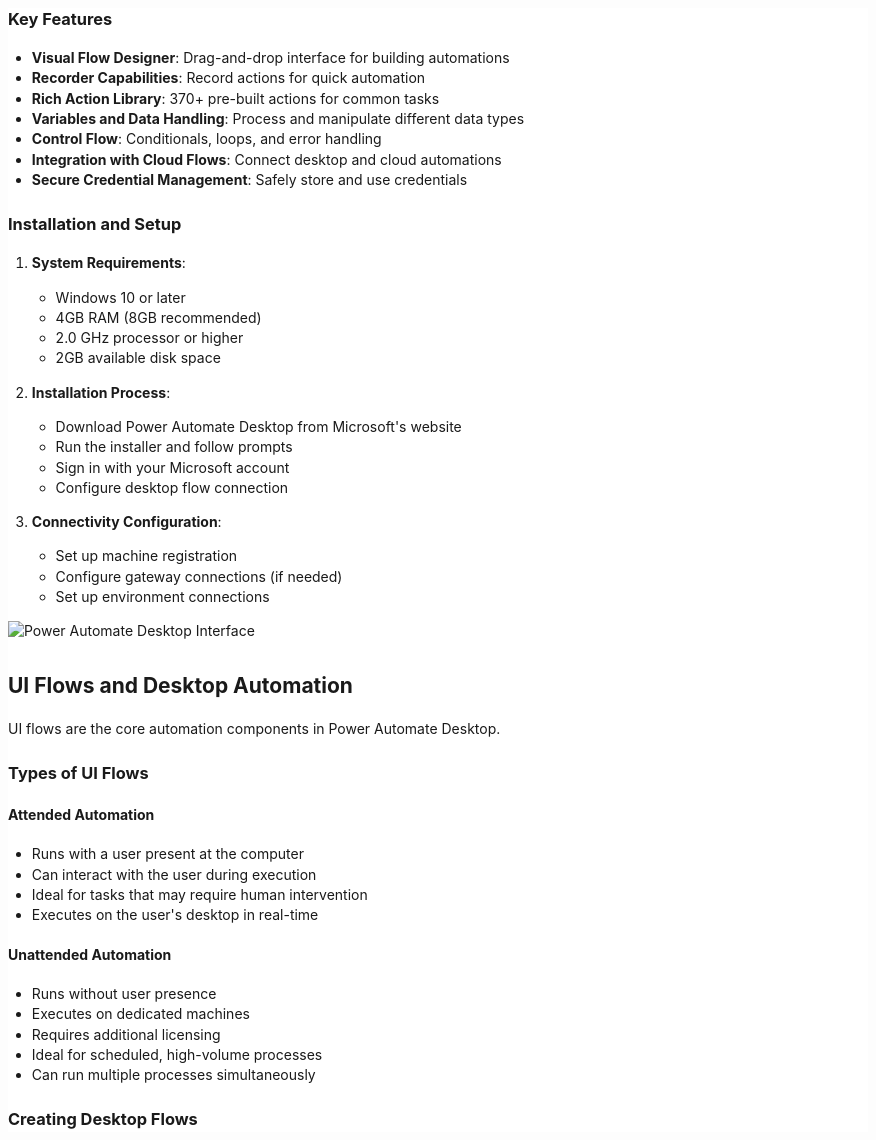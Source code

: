 ### Key Features

- **Visual Flow Designer**: Drag-and-drop interface for building automations
- **Recorder Capabilities**: Record actions for quick automation
- **Rich Action Library**: 370+ pre-built actions for common tasks
- **Variables and Data Handling**: Process and manipulate different data types
- **Control Flow**: Conditionals, loops, and error handling
- **Integration with Cloud Flows**: Connect desktop and cloud automations
- **Secure Credential Management**: Safely store and use credentials

### Installation and Setup

1. **System Requirements**:
   - Windows 10 or later
   - 4GB RAM (8GB recommended)
   - 2.0 GHz processor or higher
   - 2GB available disk space

2. **Installation Process**:
   - Download Power Automate Desktop from Microsoft's website
   - Run the installer and follow prompts
   - Sign in with your Microsoft account
   - Configure desktop flow connection

3. **Connectivity Configuration**:
   - Set up machine registration
   - Configure gateway connections (if needed)
   - Set up environment connections

![Power Automate Desktop Interface](images/pad-interface.png)

## UI Flows and Desktop Automation

UI flows are the core automation components in Power Automate Desktop.

### Types of UI Flows

#### Attended Automation

- Runs with a user present at the computer
- Can interact with the user during execution
- Ideal for tasks that may require human intervention
- Executes on the user's desktop in real-time

#### Unattended Automation

- Runs without user presence
- Executes on dedicated machines
- Requires additional licensing
- Ideal for scheduled, high-volume processes
- Can run multiple processes simultaneously

### Creating Desktop Flows
